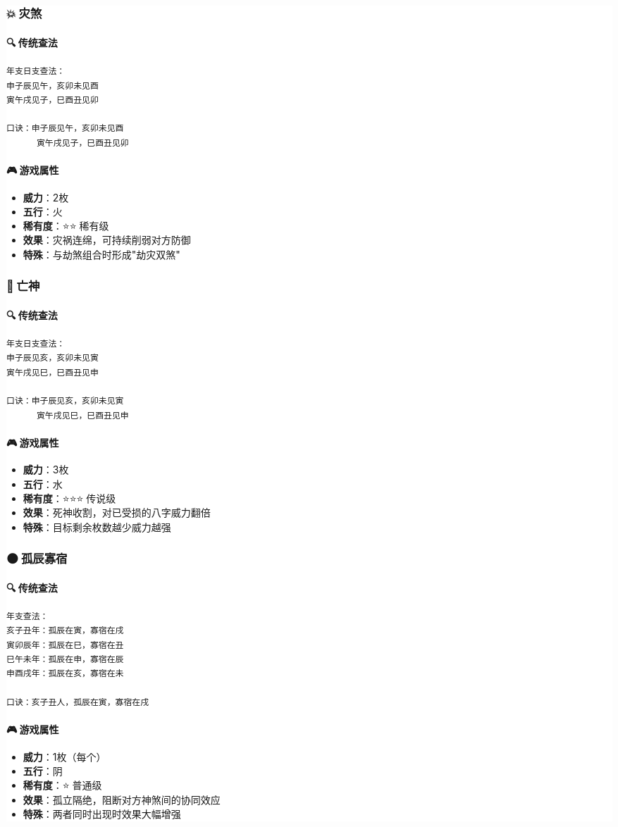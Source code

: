 ### 💥 灾煞

#### 🔍 传统查法
```
年支日支查法：
申子辰见午，亥卯未见酉
寅午戌见子，巳酉丑见卯

口诀：申子辰见午，亥卯未见酉
      寅午戌见子，巳酉丑见卯
```

#### 🎮 游戏属性
- **威力**：2枚
- **五行**：火
- **稀有度**：⭐⭐ 稀有级
- **效果**：灾祸连绵，可持续削弱对方防御
- **特殊**：与劫煞组合时形成"劫灾双煞"

### 👻 亡神

#### 🔍 传统查法
```
年支日支查法：
申子辰见亥，亥卯未见寅
寅午戌见巳，巳酉丑见申

口诀：申子辰见亥，亥卯未见寅
      寅午戌见巳，巳酉丑见申
```

#### 🎮 游戏属性
- **威力**：3枚
- **五行**：水
- **稀有度**：⭐⭐⭐ 传说级
- **效果**：死神收割，对已受损的八字威力翻倍
- **特殊**：目标剩余枚数越少威力越强

### 🌑 孤辰寡宿

#### 🔍 传统查法
```
年支查法：
亥子丑年：孤辰在寅，寡宿在戌
寅卯辰年：孤辰在巳，寡宿在丑
巳午未年：孤辰在申，寡宿在辰
申酉戌年：孤辰在亥，寡宿在未

口诀：亥子丑人，孤辰在寅，寡宿在戌
```

#### 🎮 游戏属性
- **威力**：1枚（每个）
- **五行**：阴
- **稀有度**：⭐ 普通级
- **效果**：孤立隔绝，阻断对方神煞间的协同效应
- **特殊**：两者同时出现时效果大幅增强

